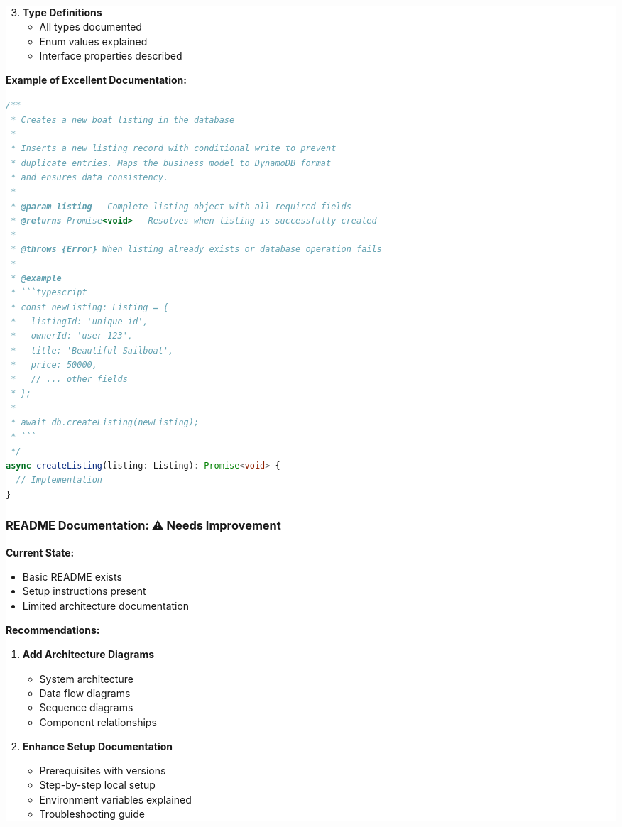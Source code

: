 3. **Type Definitions**
   - All types documented
   - Enum values explained
   - Interface properties described

**Example of Excellent Documentation:**
```typescript
/**
 * Creates a new boat listing in the database
 * 
 * Inserts a new listing record with conditional write to prevent
 * duplicate entries. Maps the business model to DynamoDB format
 * and ensures data consistency.
 * 
 * @param listing - Complete listing object with all required fields
 * @returns Promise<void> - Resolves when listing is successfully created
 * 
 * @throws {Error} When listing already exists or database operation fails
 * 
 * @example
 * ```typescript
 * const newListing: Listing = {
 *   listingId: 'unique-id',
 *   ownerId: 'user-123',
 *   title: 'Beautiful Sailboat',
 *   price: 50000,
 *   // ... other fields
 * };
 * 
 * await db.createListing(newListing);
 * ```
 */
async createListing(listing: Listing): Promise<void> {
  // Implementation
}
```

### README Documentation: ⚠️ Needs Improvement

**Current State:**
- Basic README exists
- Setup instructions present
- Limited architecture documentation

**Recommendations:**

1. **Add Architecture Diagrams**
   - System architecture
   - Data flow diagrams
   - Sequence diagrams
   - Component relationships

2. **Enhance Setup Documentation**
   - Prerequisites with versions
   - Step-by-step local setup
   - Environment variables explained
   - Troubleshooting guide

